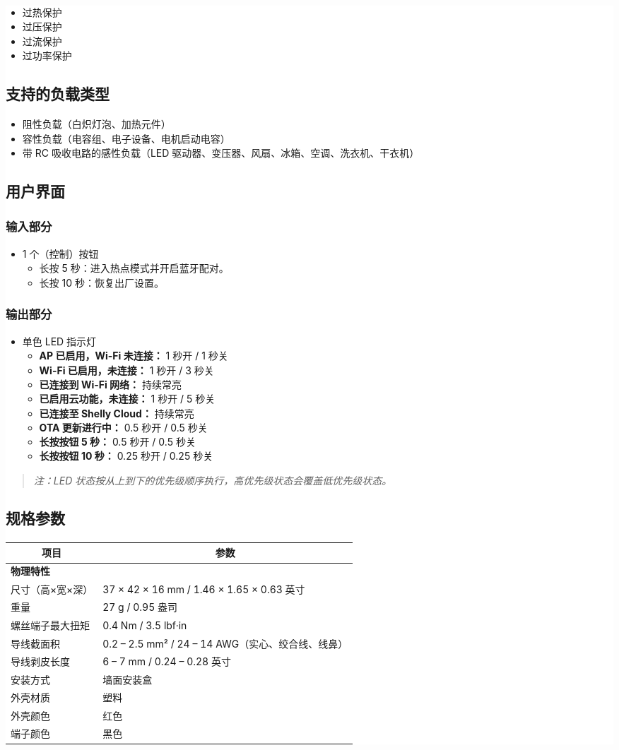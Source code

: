 - 过热保护  
- 过压保护  
- 过流保护  
- 过功率保护  

## 支持的负载类型

- 阻性负载（白炽灯泡、加热元件）  
- 容性负载（电容组、电子设备、电机启动电容）  
- 带 RC 吸收电路的感性负载（LED 驱动器、变压器、风扇、冰箱、空调、洗衣机、干衣机）

## 用户界面

### 输入部分

- 1 个（控制）按钮  
  - 长按 5 秒：进入热点模式并开启蓝牙配对。  
  - 长按 10 秒：恢复出厂设置。

### 输出部分

- 单色 LED 指示灯  
  - **AP 已启用，Wi-Fi 未连接：** 1 秒开 / 1 秒关  
  - **Wi-Fi 已启用，未连接：** 1 秒开 / 3 秒关  
  - **已连接到 Wi-Fi 网络：** 持续常亮  
  - **已启用云功能，未连接：** 1 秒开 / 5 秒关  
  - **已连接至 Shelly Cloud：** 持续常亮  
  - **OTA 更新进行中：** 0.5 秒开 / 0.5 秒关  
  - **长按按钮 5 秒：** 0.5 秒开 / 0.5 秒关  
  - **长按按钮 10 秒：** 0.25 秒开 / 0.25 秒关  

> *注：LED 状态按从上到下的优先级顺序执行，高优先级状态会覆盖低优先级状态。*

## 规格参数

| 项目 | 参数 |
|------|------|
| **物理特性** | |
| 尺寸（高×宽×深） | 37 × 42 × 16 mm / 1.46 × 1.65 × 0.63 英寸 |
| 重量 | 27 g / 0.95 盎司 |
| 螺丝端子最大扭矩 | 0.4 Nm / 3.5 lbf·in |
| 导线截面积 | 0.2 – 2.5 mm² / 24 – 14 AWG（实心、绞合线、线鼻） |
| 导线剥皮长度 | 6 – 7 mm / 0.24 – 0.28 英寸 |
| 安装方式 | 墙面安装盒 |
| 外壳材质 | 塑料 |
| 外壳颜色 | 红色 |
| 端子颜色 | 黑色 |
